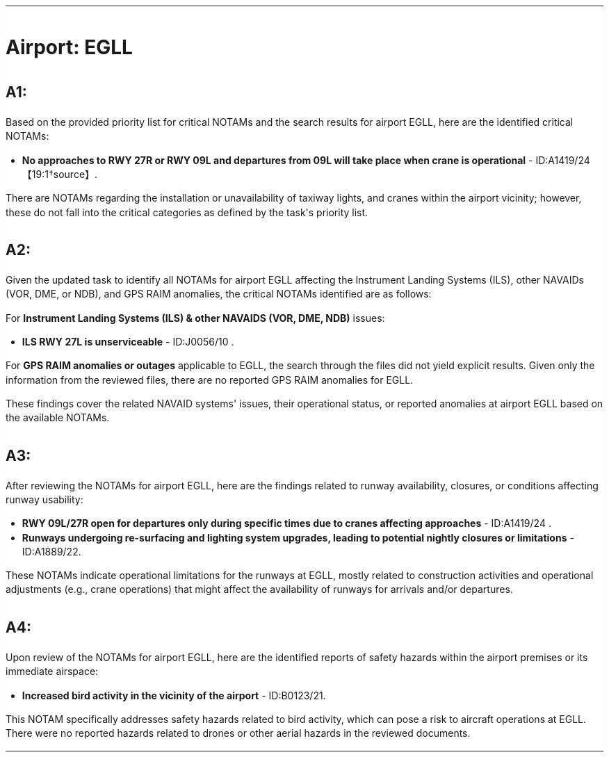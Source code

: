 
---

# Airport: EGLL

## A1:
Based on the provided priority list for critical NOTAMs and the search results for airport EGLL, here are the identified critical NOTAMs:

- **No approaches to RWY 27R or RWY 09L and departures from 09L will take place when crane is operational** - ID:A1419/24【19:1†source】.

There are NOTAMs regarding the installation or unavailability of taxiway lights, and cranes within the airport vicinity; however, these do not fall into the critical categories as defined by the task's priority list.

## A2:
Given the updated task to identify all NOTAMs for airport EGLL affecting the Instrument Landing Systems (ILS), other NAVAIDs (VOR, DME, or NDB), and GPS RAIM anomalies, the critical NOTAMs identified are as follows:

For **Instrument Landing Systems (ILS) & other NAVAIDS (VOR, DME, NDB)** issues:
- **ILS RWY 27L is unserviceable** - ID:J0056/10 .

For **GPS RAIM anomalies or outages** applicable to EGLL, the search through the files did not yield explicit results. Given only the information from the reviewed files, there are no reported GPS RAIM anomalies for EGLL.

These findings cover the related NAVAID systems' issues, their operational status, or reported anomalies at airport EGLL based on the available NOTAMs.

## A3:
After reviewing the NOTAMs for airport EGLL, here are the findings related to runway availability, closures, or conditions affecting runway usability:

- **RWY 09L/27R open for departures only during specific times due to cranes affecting approaches** - ID:A1419/24 .
- **Runways undergoing re-surfacing and lighting system upgrades, leading to potential nightly closures or limitations** - ID:A1889/22.

These NOTAMs indicate operational limitations for the runways at EGLL, mostly related to construction activities and operational adjustments (e.g., crane operations) that might affect the availability of runways for arrivals and/or departures.

## A4:
Upon review of the NOTAMs for airport EGLL, here are the identified reports of safety hazards within the airport premises or its immediate airspace:

- **Increased bird activity in the vicinity of the airport** - ID:B0123/21.

This NOTAM specifically addresses safety hazards related to bird activity, which can pose a risk to aircraft operations at EGLL. There were no reported hazards related to drones or other aerial hazards in the reviewed documents.

---